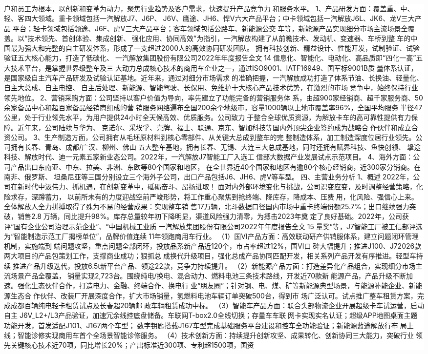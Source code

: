 户和员工为根本，以创新和变革为动力，聚焦行业趋势及客户需求，快速提升产品竞争力
和服务水平。
1、产品研发方面：覆盖重、中、轻、客四大领域。重卡领域包括一汽解放J7、J6P、
J6V、鹰途、JH6、悍V六大产品平台；中卡领域包括一汽解放J6L、JK6、龙V三大产品
平台；轻卡领域包括领途、J6F、虎V三大产品平台；客车领域包括公路车、新能源公交
车等，新能源产品实现细分市场主流场景全覆盖。以“技术领先、首创体验、集成创新、
强化应用、协同高效”为指引，一汽解放构建了从前瞻技术、发动机、变速器、车桥到整
车的中国最为强大和完整的自主研发体系，形成了一支超过2000人的高效协同研发团队。
拥有科技创新、精益设计、性能开发，试制验证、试验验证五大核心能力，打造了低碳化、
一汽解放集团股份有限公司2022年年度报告全文
14
信息化、智能化、电动化、高品质即“四化一高”五大技术平台，是掌握世界级整车及三
大动力总成核心技术的商用车企业之一，通过ISO9001、IATF16949、国军标9001B质
量体系认证，是国家级自主汽车产品研发及试验认证基地。近年来，通过对细分市场需求
的准确把握，一汽解放成功打造了体系节油、长换油、轻量化、自主大总成、自主电控、
自主后处理、新能源、智能驾驶、长保用、免维护十大核心产品技术优势，在激烈的市场
竞争中，始终保持行业领先地位。
2、营销采购方面：公司坚持以客户价值为导向，率先建立了功能完备的营销服务体
系，由超900家经销商、超千家服务商、50余家备品中心和超百家备品经销商组成的营
销服务网络遍布全国200余个地级市，容量1000辆以上地市覆盖率96%，全国平均服务
半径47公里，处于行业领先水平，为用户提供24小时全天候高效、优质服务。公司致力
于整合全球优质资源，为解放卡车的高可靠性提供有力保障。近年来，公司陆续与华为、
克诺尔、采埃孚、壳牌、福士、联通、京东、智加科技等国内外顶尖企业签约成为战略合
作伙伴和成立合资公司。
3、生产制造方面，公司拥有从毛坯原材料到核心零部件、从关键大总成到整车的完
整制造体系，加工制造深度位居行业领先。公司拥有长春、青岛、成都/广汉、柳州、佛山
五大整车基地，拥有长春、无锡、大连三大总成基地，同时还拥有赋界科技、鱼快创领、
挚途科技、解放时代、迪一元素五家新业态公司。2022年，一汽解放J7智能工厂入选工
信部大数据产业发展试点示范项目。
4、海外方面：公司产品出口东南亚、中东、拉美、非洲、东欧等80个国家和地区，
在全世界近40个国家和地区有逾80个核心经销商，近300家分销商。在南非、俄罗斯、
坦桑尼亚等三国分别设立三个海外子公司，出口产品包括J6、JH6、虎V等车型。
四、主营业务分析
1、概述
2022年，公司在新时代中汲伟力、抓机遇，在创新变革中，砥砺奋斗、昂扬进取！
面对内外部环境变化与挑战，公司识变应变，及时调整经营策略，化险求存，深蹲蓄力，
以前所未有的力度迎战空前严峻形势，将工作重心聚焦到抢终端、降库存，降成本、压费
用，化风险、强信心上来。全体解放人全力拼搏取得了殊为不易的经营成果：实现整车销
售17万辆，北斗数据口径国内市场中重卡终端份额25.7%；出口继续强力突破，销售2.8
万辆，同比提升98%。库存总量较年初下降明显，渠道风险强力清零，为搏击2023年奠
定了良好基础。2022年，公司获评“国有企业公司治理示范企业”、“中国机械工业质
一汽解放集团股份有限公司2022年年度报告全文
15
量奖”等，J7智能工厂被工信部评选为“智能制造示范工厂揭榜单位”，品牌价值连续
11年领跑商用车行业。
（1）国Ⅵ产品方面：高效联动研产供销服体系，建立问题闭环管理机制，实施端到
端问题攻坚，重点问题全部闭环，投放品系新产品近120个，市占率超过12%，国Ⅵ口
碑大幅提升；推进J100、J72026款两大项目的产品包策划工作，支撑商业成功；狠抓总
成换代升级项目，强化总成产品协同匹配开发，相关系列产品开发有序推进。轻型车持续
推进产品升级迭代，投放6.5t新平台产品、领途22款，竞争力持续提升。
（2）新能源产品方面：打造差异化产品组合，实现细分市场主流场景产品全覆盖，
销量实现2,723台。围绕纯电/换电、混合动力、燃料电池三条技术路线，开发近70款新
能源产品，产品升级不断加速。强化生态伙伴合作，打造电力、金融、终端合作、换电行
业“朋友圈”；针对钢、电、煤、矿等新能源典型场景，与能源补能企业、新能源生态合
作伙伴、改装厂开展深度合作，扩大市场销量，氢燃料电池车辆订单突破500台，得到市
场广泛认可。试点推广整车租赁方案，完成成都百辆纯电轻卡租赁试点及长春超20辆邮
政车辆租赁成功中标。
（3）智能车产品方面：联合头部物流企业开展超级卡车试运营，启动自主
J6V_L2+/L3产品验证，加速冗余线控底盘储备。车联网T-box2.0全线切换；存量车车联
网卡实现实名认证；超级APP地图桌面主题功能开发，首发适配J101、J167两个车型；
数字钥匙搭载J167车型完成基础服务平台建设和控车全功能验证；新能源蓝途解放行布
局上线；智能诊修实现商用车首个全场景智能诊修服务。
（4）技术创新方面：持续提升创新攻坚、成果转化、创新协同三大能力，突破行业
领先关键核心技术近70项，同比增长20%；产出标准近300项、专利超1500项，国资